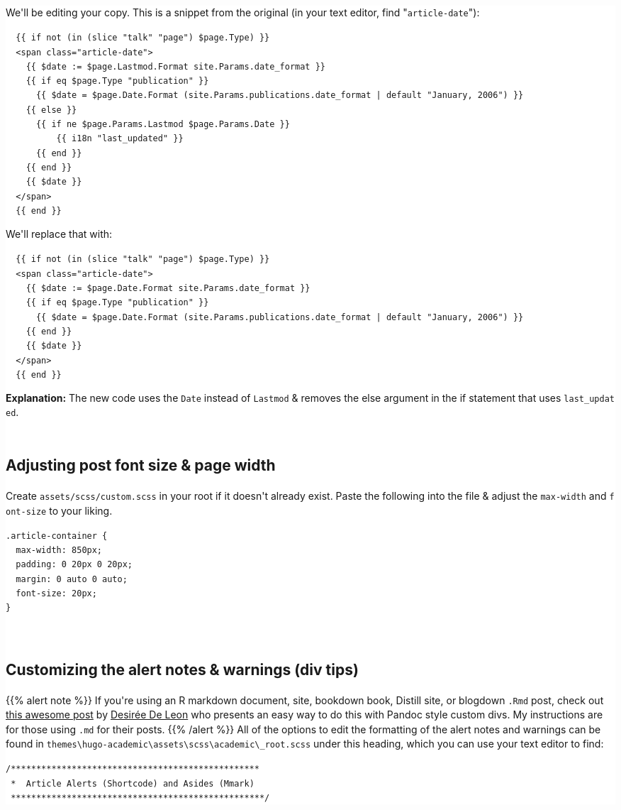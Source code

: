 We'll be editing your copy. This is a snippet from the original (in your text editor, find "`article-date`"):
```
  {{ if not (in (slice "talk" "page") $page.Type) }}
  <span class="article-date">
    {{ $date := $page.Lastmod.Format site.Params.date_format }}
    {{ if eq $page.Type "publication" }}
      {{ $date = $page.Date.Format (site.Params.publications.date_format | default "January, 2006") }}
    {{ else }}
      {{ if ne $page.Params.Lastmod $page.Params.Date }}
          {{ i18n "last_updated" }}
      {{ end }}
    {{ end }}
    {{ $date }}
  </span>
  {{ end }}
```
We'll replace that with:
```
  {{ if not (in (slice "talk" "page") $page.Type) }}
  <span class="article-date">
    {{ $date := $page.Date.Format site.Params.date_format }}
    {{ if eq $page.Type "publication" }}
      {{ $date = $page.Date.Format (site.Params.publications.date_format | default "January, 2006") }}
    {{ end }}
    {{ $date }}
  </span>
  {{ end }}
```
**Explanation:** The new code uses the `Date` instead of `Lastmod` & removes the else argument in the if statement that uses `last_updated`.   
<br />

## Adjusting post font size & page width
Create `assets/scss/custom.scss` in your root if it doesn't already exist. Paste the following into the file & adjust the `max-width` and `font-size` to your liking.
```
.article-container {
  max-width: 850px;
  padding: 0 20px 0 20px;
  margin: 0 auto 0 auto;
  font-size: 20px;
}
```   
<br />

## Customizing the alert notes & warnings (div tips)
{{% alert note %}}
If you're using an R markdown document, site, bookdown book, Distill site, or blogdown `.Rmd` post, check out [this awesome post](http://desiree.rbind.io/post/2019/making-tip-boxes-with-bookdown-and-rmarkdown/) by [Desirée De Leon](https://twitter.com/dcossyle) who presents an easy way to do this with Pandoc style custom divs. My instructions are for those using `.md` for their posts.
{{% /alert %}}
All of the options to edit the formatting of the alert notes and warnings can be found in `themes\hugo-academic\assets\scss\academic\_root.scss` under this heading, which you can use your text editor to find:
```
/*************************************************
 *  Article Alerts (Shortcode) and Asides (Mmark)
 **************************************************/
```